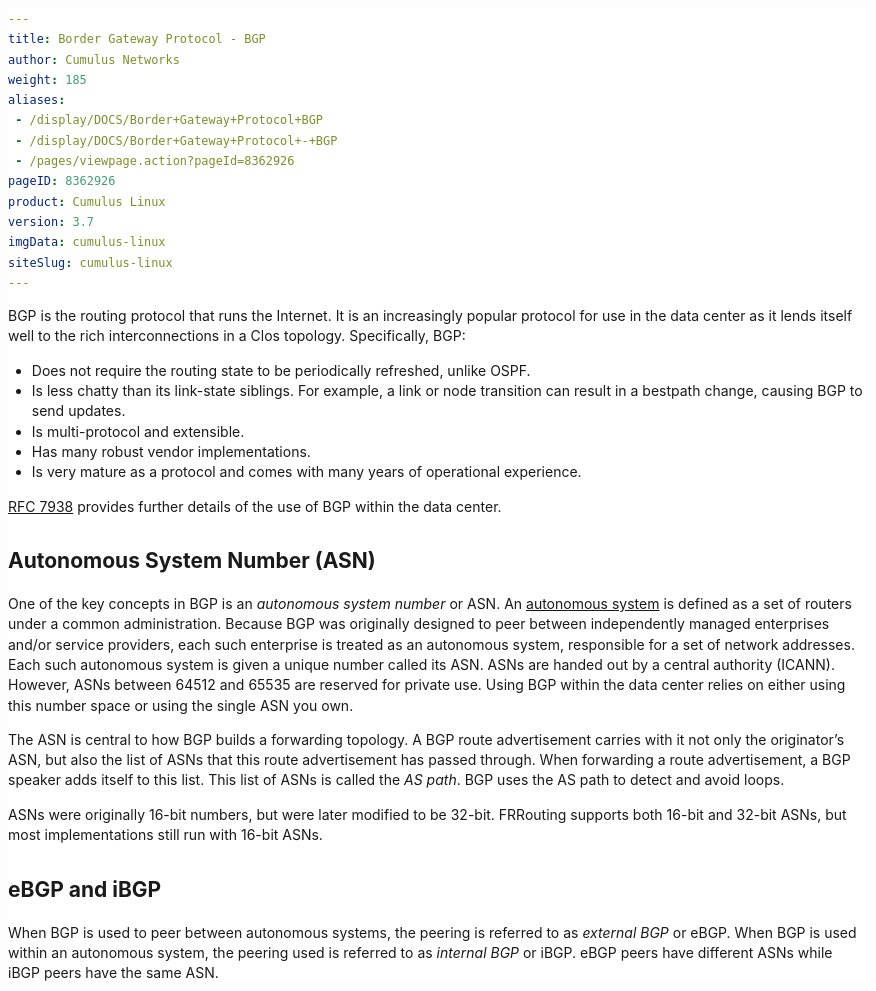 ```yaml
---
title: Border Gateway Protocol - BGP
author: Cumulus Networks
weight: 185
aliases:
 - /display/DOCS/Border+Gateway+Protocol+BGP
 - /display/DOCS/Border+Gateway+Protocol+-+BGP
 - /pages/viewpage.action?pageId=8362926
pageID: 8362926
product: Cumulus Linux
version: 3.7
imgData: cumulus-linux
siteSlug: cumulus-linux
---
```

BGP is the routing protocol that runs the Internet. It is an increasingly popular protocol for use in the data center as it lends itself well to the rich interconnections in a Clos topology. Specifically, BGP:

- Does not require the routing state to be periodically refreshed, unlike OSPF.
- Is less chatty than its link-state siblings. For example, a link or node transition can result in a bestpath change, causing BGP to send updates.
- Is multi-protocol and extensible.
- Has many robust vendor implementations.
- Is very mature as a protocol and comes with many years of operational experience.

[RFC 7938](https://tools.ietf.org/html/rfc7938) provides further details of the use of BGP within the data center.

## Autonomous System Number (ASN)

One of the key concepts in BGP is an *autonomous system number* or ASN. An [autonomous system](https://en.wikipedia.org/wiki/Autonomous_System_%28Internet%29) is defined as a set of routers under a common administration. Because BGP was originally designed to peer between independently managed enterprises and/or service providers, each such enterprise is treated as an autonomous system, responsible for a set of network addresses. Each such autonomous system is given a unique number called its ASN. ASNs are handed out by a central authority (ICANN). However, ASNs between 64512 and 65535 are reserved for private use. Using BGP within the data center relies on either using this number space or using the single ASN you own.

The ASN is central to how BGP builds a forwarding topology. A BGP route advertisement carries with it not only the originator’s ASN, but also the list of ASNs that this route advertisement has passed through. When forwarding a route advertisement, a BGP speaker adds itself to this list. This list of ASNs is called the *AS path*. BGP uses the AS path to detect and avoid loops.

ASNs were originally 16-bit numbers, but were later modified to be 32-bit. FRRouting supports both 16-bit and  32-bit ASNs, but most implementations still run with 16-bit ASNs.

## eBGP and iBGP

When BGP is used to peer between autonomous systems, the peering is referred to as *external BGP* or eBGP. When BGP is used within an autonomous system, the peering used is referred to as *internal BGP* or iBGP. eBGP peers have different ASNs while iBGP peers have the same ASN.
